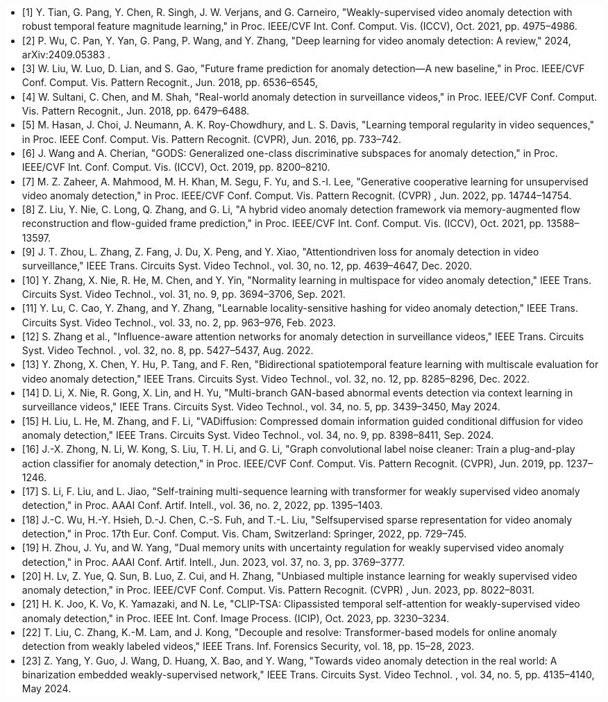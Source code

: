 - [1] Y. Tian, G. Pang, Y. Chen, R. Singh, J. W. Verjans, and G. Carneiro, "Weakly-supervised video anomaly detection with robust temporal feature magnitude learning," in Proc. IEEE/CVF Int. Conf. Comput. Vis. (ICCV), Oct. 2021, pp. 4975–4986.
- [2] P. Wu, C. Pan, Y. Yan, G. Pang, P. Wang, and Y. Zhang, "Deep learning for video anomaly detection: A review," 2024, arXiv:2409.05383 .
- [3] W. Liu, W. Luo, D. Lian, and S. Gao, "Future frame prediction for anomaly detection—A new baseline," in Proc. IEEE/CVF Conf. Comput. Vis. Pattern Recognit., Jun. 2018, pp. 6536–6545,
- [4] W. Sultani, C. Chen, and M. Shah, "Real-world anomaly detection in surveillance videos," in Proc. IEEE/CVF Conf. Comput. Vis. Pattern Recognit., Jun. 2018, pp. 6479–6488.
- [5] M. Hasan, J. Choi, J. Neumann, A. K. Roy-Chowdhury, and L. S. Davis, "Learning temporal regularity in video sequences," in Proc. IEEE Conf. Comput. Vis. Pattern Recognit. (CVPR), Jun. 2016, pp. 733–742.
- [6] J. Wang and A. Cherian, "GODS: Generalized one-class discriminative subspaces for anomaly detection," in Proc. IEEE/CVF Int. Conf. Comput. Vis. (ICCV), Oct. 2019, pp. 8200–8210.
- [7] M. Z. Zaheer, A. Mahmood, M. H. Khan, M. Segu, F. Yu, and S.-I. Lee, "Generative cooperative learning for unsupervised video anomaly detection," in Proc. IEEE/CVF Conf. Comput. Vis. Pattern Recognit. (CVPR) , Jun. 2022, pp. 14744–14754.
- [8] Z. Liu, Y. Nie, C. Long, Q. Zhang, and G. Li, "A hybrid video anomaly detection framework via memory-augmented flow reconstruction and flow-guided frame prediction," in Proc. IEEE/CVF Int. Conf. Comput. Vis. (ICCV), Oct. 2021, pp. 13588–13597.
- [9] J. T. Zhou, L. Zhang, Z. Fang, J. Du, X. Peng, and Y. Xiao, "Attentiondriven loss for anomaly detection in video surveillance," IEEE Trans. Circuits Syst. Video Technol., vol. 30, no. 12, pp. 4639–4647, Dec. 2020.
- [10] Y. Zhang, X. Nie, R. He, M. Chen, and Y. Yin, "Normality learning in multispace for video anomaly detection," IEEE Trans. Circuits Syst. Video Technol., vol. 31, no. 9, pp. 3694–3706, Sep. 2021.
- [11] Y. Lu, C. Cao, Y. Zhang, and Y. Zhang, "Learnable locality-sensitive hashing for video anomaly detection," IEEE Trans. Circuits Syst. Video Technol., vol. 33, no. 2, pp. 963–976, Feb. 2023.
- [12] S. Zhang et al., "Influence-aware attention networks for anomaly detection in surveillance videos," IEEE Trans. Circuits Syst. Video Technol. , vol. 32, no. 8, pp. 5427–5437, Aug. 2022.
- [13] Y. Zhong, X. Chen, Y. Hu, P. Tang, and F. Ren, "Bidirectional spatiotemporal feature learning with multiscale evaluation for video anomaly detection," IEEE Trans. Circuits Syst. Video Technol., vol. 32, no. 12, pp. 8285–8296, Dec. 2022.
- [14] D. Li, X. Nie, R. Gong, X. Lin, and H. Yu, "Multi-branch GAN-based abnormal events detection via context learning in surveillance videos," IEEE Trans. Circuits Syst. Video Technol., vol. 34, no. 5, pp. 3439–3450, May 2024.
- [15] H. Liu, L. He, M. Zhang, and F. Li, "VADiffusion: Compressed domain information guided conditional diffusion for video anomaly detection," IEEE Trans. Circuits Syst. Video Technol., vol. 34, no. 9, pp. 8398–8411, Sep. 2024.
- [16] J.-X. Zhong, N. Li, W. Kong, S. Liu, T. H. Li, and G. Li, "Graph convolutional label noise cleaner: Train a plug-and-play action classifier for anomaly detection," in Proc. IEEE/CVF Conf. Comput. Vis. Pattern Recognit. (CVPR), Jun. 2019, pp. 1237–1246.
- [17] S. Li, F. Liu, and L. Jiao, "Self-training multi-sequence learning with transformer for weakly supervised video anomaly detection," in Proc. AAAI Conf. Artif. Intell., vol. 36, no. 2, 2022, pp. 1395–1403.
- [18] J.-C. Wu, H.-Y. Hsieh, D.-J. Chen, C.-S. Fuh, and T.-L. Liu, "Selfsupervised sparse representation for video anomaly detection," in Proc. 17th Eur. Conf. Comput. Vis. Cham, Switzerland: Springer, 2022, pp. 729–745.
- [19] H. Zhou, J. Yu, and W. Yang, "Dual memory units with uncertainty regulation for weakly supervised video anomaly detection," in Proc. AAAI Conf. Artif. Intell., Jun. 2023, vol. 37, no. 3, pp. 3769–3777.
- [20] H. Lv, Z. Yue, Q. Sun, B. Luo, Z. Cui, and H. Zhang, "Unbiased multiple instance learning for weakly supervised video anomaly detection," in Proc. IEEE/CVF Conf. Comput. Vis. Pattern Recognit. (CVPR) , Jun. 2023, pp. 8022–8031.
- [21] H. K. Joo, K. Vo, K. Yamazaki, and N. Le, "CLIP-TSA: Clipassisted temporal self-attention for weakly-supervised video anomaly detection," in Proc. IEEE Int. Conf. Image Process. (ICIP), Oct. 2023, pp. 3230–3234.
- [22] T. Liu, C. Zhang, K.-M. Lam, and J. Kong, "Decouple and resolve: Transformer-based models for online anomaly detection from weakly labeled videos," IEEE Trans. Inf. Forensics Security, vol. 18, pp. 15–28, 2023.
- [23] Z. Yang, Y. Guo, J. Wang, D. Huang, X. Bao, and Y. Wang, "Towards video anomaly detection in the real world: A binarization embedded weakly-supervised network," IEEE Trans. Circuits Syst. Video Technol. , vol. 34, no. 5, pp. 4135–4140, May 2024.